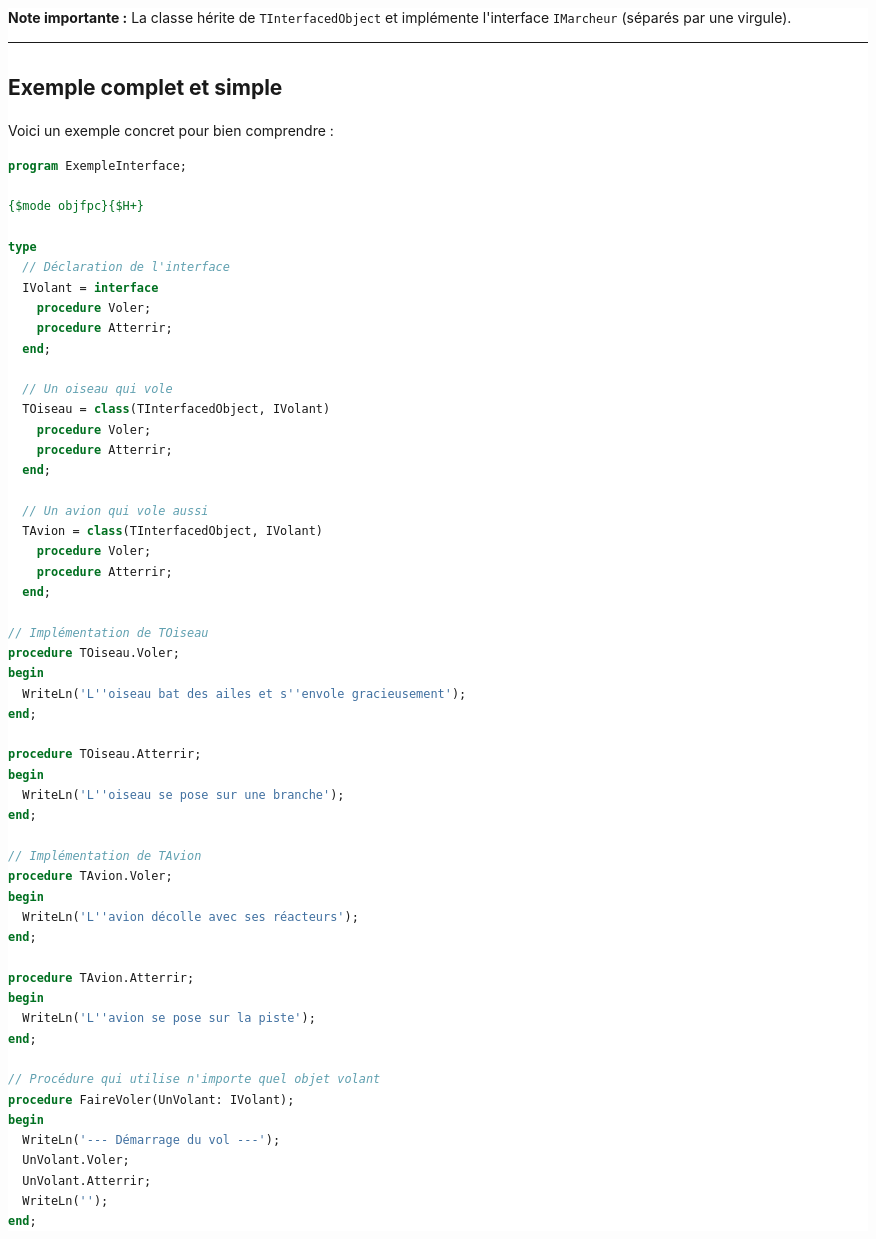 **Note importante :** La classe hérite de `TInterfacedObject` et implémente l'interface `IMarcheur` (séparés par une virgule).

---

## Exemple complet et simple

Voici un exemple concret pour bien comprendre :

```pascal
program ExempleInterface;

{$mode objfpc}{$H+}

type
  // Déclaration de l'interface
  IVolant = interface
    procedure Voler;
    procedure Atterrir;
  end;

  // Un oiseau qui vole
  TOiseau = class(TInterfacedObject, IVolant)
    procedure Voler;
    procedure Atterrir;
  end;

  // Un avion qui vole aussi
  TAvion = class(TInterfacedObject, IVolant)
    procedure Voler;
    procedure Atterrir;
  end;

// Implémentation de TOiseau
procedure TOiseau.Voler;
begin
  WriteLn('L''oiseau bat des ailes et s''envole gracieusement');
end;

procedure TOiseau.Atterrir;
begin
  WriteLn('L''oiseau se pose sur une branche');
end;

// Implémentation de TAvion
procedure TAvion.Voler;
begin
  WriteLn('L''avion décolle avec ses réacteurs');
end;

procedure TAvion.Atterrir;
begin
  WriteLn('L''avion se pose sur la piste');
end;

// Procédure qui utilise n'importe quel objet volant
procedure FaireVoler(UnVolant: IVolant);
begin
  WriteLn('--- Démarrage du vol ---');
  UnVolant.Voler;
  UnVolant.Atterrir;
  WriteLn('');
end;

```